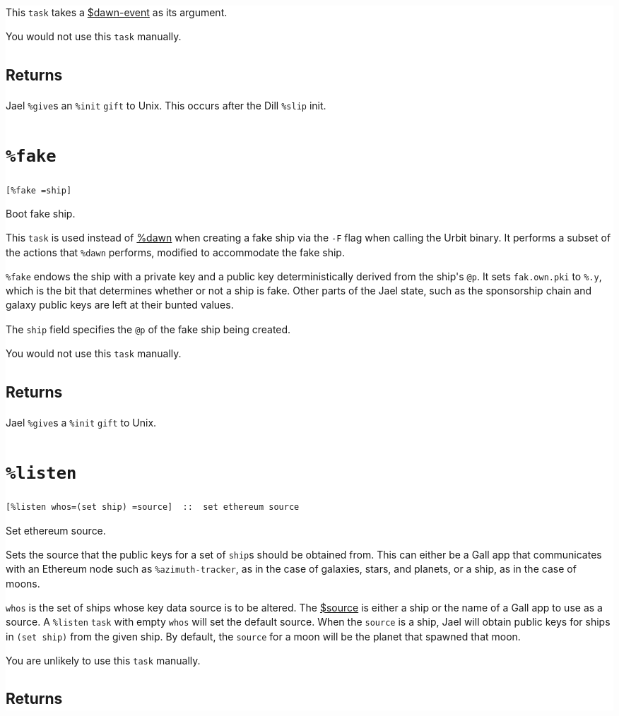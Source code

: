 This `task` takes a [$dawn-event](@/docs/arvo/jael/data-types.md#dawn-event) as its argument.

You would not use this `task` manually.

## Returns

Jael `%give`s an `%init` `gift` to Unix. This occurs after the Dill `%slip` init.

# `%fake`

```hoon
[%fake =ship]
```

Boot fake ship.

This `task` is used instead of [%dawn](#dawn) when creating a fake ship via the `-F` flag when calling the Urbit binary. It performs a subset of the actions that `%dawn` performs, modified to accommodate the fake ship.

`%fake` endows the ship with a private key and a public key deterministically derived from the ship's `@p`. It sets `fak.own.pki` to `%.y`, which is the bit that determines whether or not a ship is fake. Other parts of the Jael state, such as the sponsorship chain and galaxy public keys are left at their bunted values.

The `ship` field specifies the `@p` of the fake ship being created.

You would not use this `task` manually.

## Returns

Jael `%give`s a `%init` `gift` to Unix.

# `%listen`

```hoon
[%listen whos=(set ship) =source]  ::  set ethereum source
```

Set ethereum source.

Sets the source that the public keys for a set of `ship`s should be obtained from. This can either be a Gall app that communicates with an Ethereum node such as `%azimuth-tracker`, as in the case of galaxies, stars, and planets, or a ship, as in the case of moons.

`whos` is the set of ships whose key data source is to be altered. The [$source](@/docs/arvo/jael/data-types.md#source) is either a ship or the name of a Gall app to use as a source. A `%listen` `task` with empty `whos` will set the default source. When the `source` is a ship, Jael will obtain public keys for ships in `(set ship)` from the given ship. By default, the `source` for a moon will be the planet that spawned that moon.

You are unlikely to use this `task` manually.

## Returns
